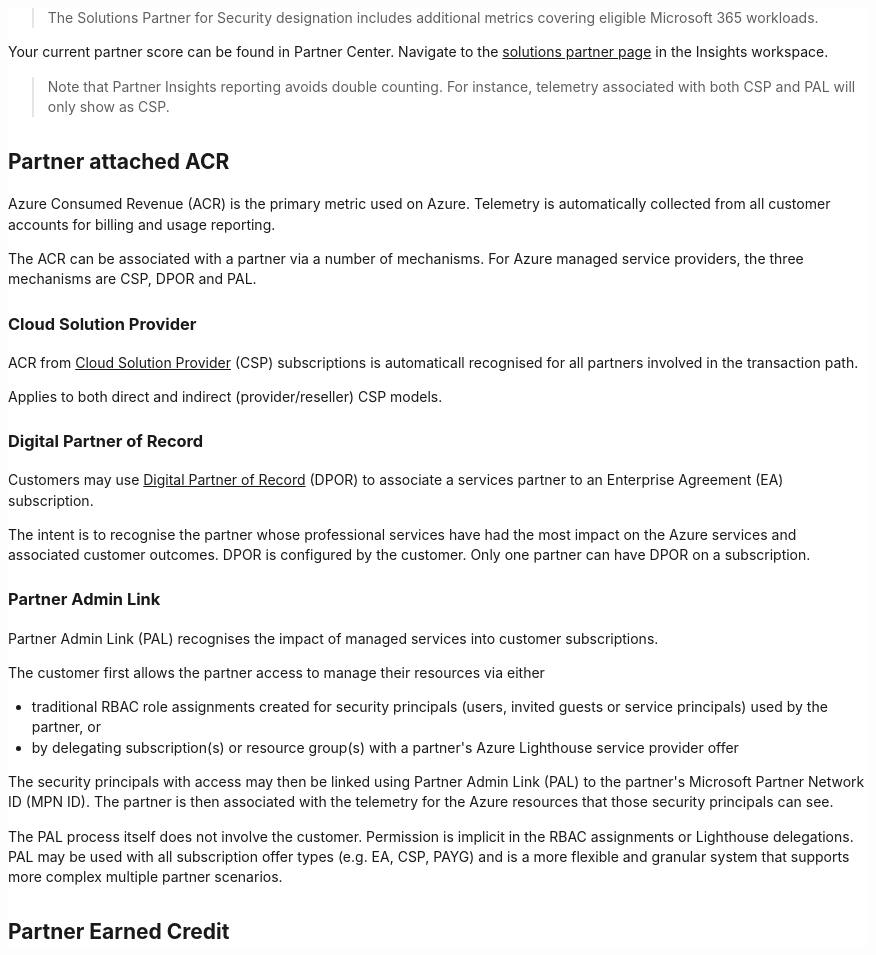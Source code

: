 > The Solutions Partner for Security designation includes additional metrics covering eligible Microsoft 365 workloads.

Your current partner score can be found in Partner Center. Navigate to the [solutions partner page](https://partner.microsoft.com/dashboard/insights/mpninsights/solutionspartner?source=docs) in the Insights workspace.

> Note that Partner Insights reporting avoids double counting. For instance, telemetry associated with both CSP and PAL will only show as CSP.

## Partner attached ACR

Azure Consumed Revenue (ACR) is the primary metric used on Azure. Telemetry is automatically collected from all customer accounts for billing and usage reporting.

The ACR can be associated with a partner via a number of mechanisms. For Azure managed service providers, the three mechanisms are CSP, DPOR and PAL.

### Cloud Solution Provider

ACR from [Cloud Solution Provider](https://learn.microsoft.com/partner-center/csp-overview) (CSP) subscriptions is automaticall recognised for all partners involved in the transaction path.

Applies to both direct and indirect (provider/reseller) CSP models.

### Digital Partner of Record

Customers may use [Digital Partner of Record](https://learn.microsoft.com/partner-center/link-partner-id-for-azure-performance-pal-dpor#link-to-a-partner-id-with-dpor) (DPOR) to associate a services partner to an Enterprise Agreement (EA) subscription.

The intent is to recognise the partner whose professional services have had the most impact on the Azure services and associated customer outcomes. DPOR is configured by the customer. Only one partner can have DPOR on a subscription.

### Partner Admin Link

Partner Admin Link (PAL) recognises the impact of managed services into customer subscriptions.

The customer first allows the partner access to manage their resources via either

* traditional RBAC role assignments created for security principals (users, invited guests or service principals) used by the partner, or
* by delegating subscription(s) or resource group(s) with a partner's Azure Lighthouse service provider offer

The security principals with access may then be linked using Partner Admin Link (PAL) to the partner's Microsoft Partner Network ID (MPN ID). The partner is then associated with the telemetry for the Azure resources that those security principals can see.

The PAL process itself does not involve the customer. Permission is implicit in the RBAC assignments or Lighthouse delegations. PAL may be used with all subscription offer types (e.g. EA, CSP, PAYG) and is a more flexible and granular system that supports more complex multiple partner scenarios.

## Partner Earned Credit
